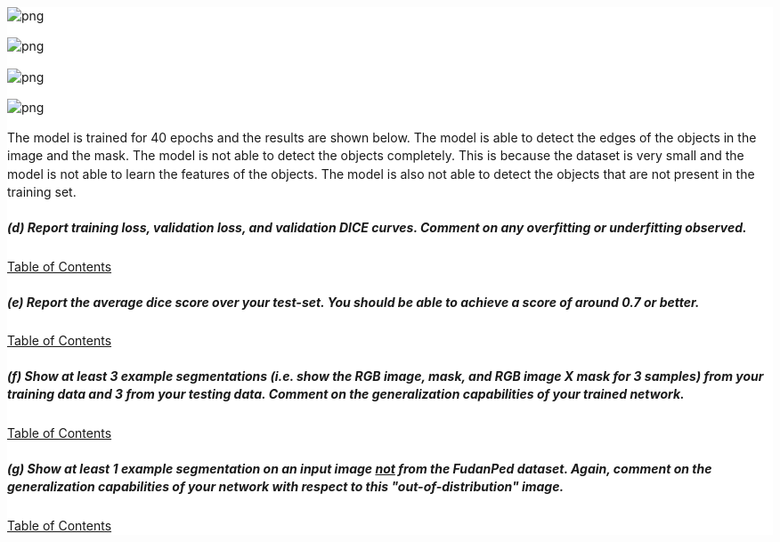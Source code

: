 
    
![png](README1_files/README1_18_0.png)
    



    
![png](README1_files/README1_18_1.png)
    



    
![png](README1_files/README1_18_2.png)
    



    
![png](README1_files/README1_18_3.png)
    


The model is trained for 40 epochs and the results are shown below. The model is able to detect the edges of the objects in the image and the mask. The model is not able to detect the objects completely. This is because the dataset is very small and the model is not able to learn the features of the objects. The model is also not able to detect the objects that are not present in the training set.


<a id='p1d'></a>
##### (d) Report training loss, validation loss, and validation DICE curves. Comment on any overfitting or underfitting observed.

[Table of Contents](#Table-of-Contents)

<a id='p2a'></a>
##### (e) Report the average dice score over your test-set. **You should be able to achieve a score of around 0.7 or better**.

[Table of Contents](#Table-of-Contents)

<a id='p2b'></a>
##### (f) Show at least 3 example segmentations (i.e. show the RGB image, mask, and RGB image X mask for 3 samples) from your training data and 3 from your testing data. Comment on the generalization capabilities of your trained network.

[Table of Contents](#Table-of-Contents)

<a id='p2c'></a>
##### (g) Show at least 1 example segmentation on an input image **<ins>not</ins> from the FudanPed dataset**. Again, comment on the generalization capabilities of your network with respect to this "out-of-distribution" image.

[Table of Contents](#Table-of-Contents)
